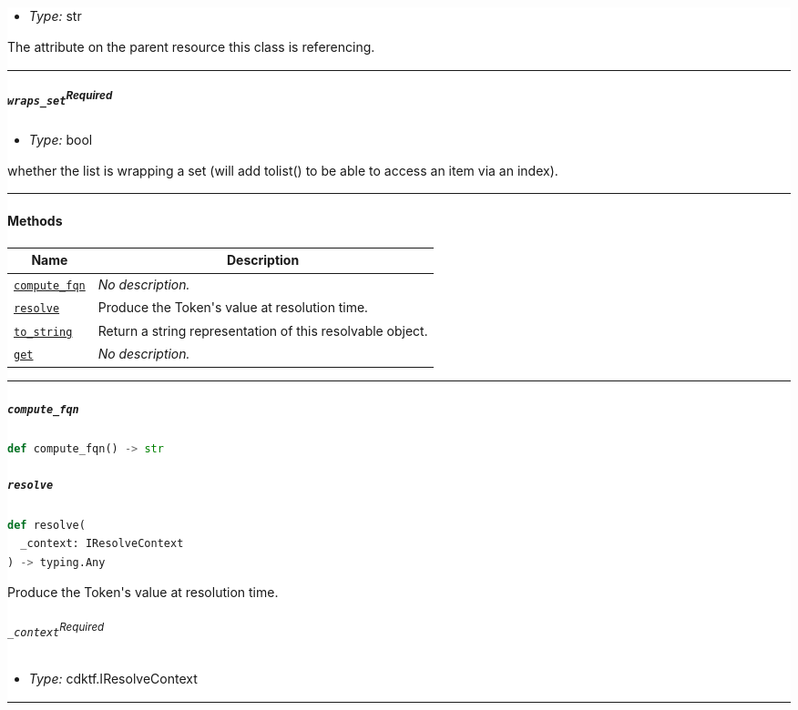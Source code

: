 - *Type:* str

The attribute on the parent resource this class is referencing.

---

##### `wraps_set`<sup>Required</sup> <a name="wraps_set" id="rhizo-co-terraform-provider-lacework.integrationGhcr.IntegrationGhcrLimitByLabelList.Initializer.parameter.wrapsSet"></a>

- *Type:* bool

whether the list is wrapping a set (will add tolist() to be able to access an item via an index).

---

#### Methods <a name="Methods" id="Methods"></a>

| **Name** | **Description** |
| --- | --- |
| <code><a href="#rhizo-co-terraform-provider-lacework.integrationGhcr.IntegrationGhcrLimitByLabelList.computeFqn">compute_fqn</a></code> | *No description.* |
| <code><a href="#rhizo-co-terraform-provider-lacework.integrationGhcr.IntegrationGhcrLimitByLabelList.resolve">resolve</a></code> | Produce the Token's value at resolution time. |
| <code><a href="#rhizo-co-terraform-provider-lacework.integrationGhcr.IntegrationGhcrLimitByLabelList.toString">to_string</a></code> | Return a string representation of this resolvable object. |
| <code><a href="#rhizo-co-terraform-provider-lacework.integrationGhcr.IntegrationGhcrLimitByLabelList.get">get</a></code> | *No description.* |

---

##### `compute_fqn` <a name="compute_fqn" id="rhizo-co-terraform-provider-lacework.integrationGhcr.IntegrationGhcrLimitByLabelList.computeFqn"></a>

```python
def compute_fqn() -> str
```

##### `resolve` <a name="resolve" id="rhizo-co-terraform-provider-lacework.integrationGhcr.IntegrationGhcrLimitByLabelList.resolve"></a>

```python
def resolve(
  _context: IResolveContext
) -> typing.Any
```

Produce the Token's value at resolution time.

###### `_context`<sup>Required</sup> <a name="_context" id="rhizo-co-terraform-provider-lacework.integrationGhcr.IntegrationGhcrLimitByLabelList.resolve.parameter._context"></a>

- *Type:* cdktf.IResolveContext

---
